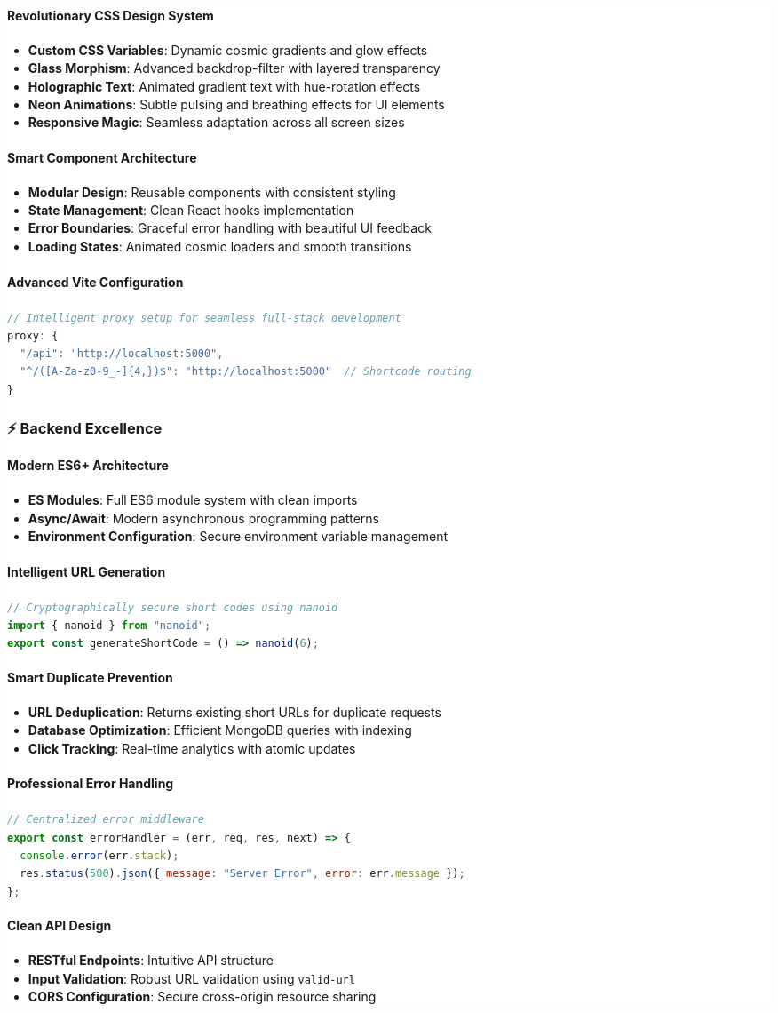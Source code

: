#### **Revolutionary CSS Design System**
- **Custom CSS Variables**: Dynamic cosmic gradients and glow effects
- **Glass Morphism**: Advanced backdrop-filter with layered transparency
- **Holographic Text**: Animated gradient text with hue-rotation effects
- **Neon Animations**: Subtle pulsing and breathing effects for UI elements
- **Responsive Magic**: Seamless adaptation across all screen sizes

#### **Smart Component Architecture**
- **Modular Design**: Reusable components with consistent styling
- **State Management**: Clean React hooks implementation
- **Error Boundaries**: Graceful error handling with beautiful UI feedback
- **Loading States**: Animated cosmic loaders and smooth transitions

#### **Advanced Vite Configuration**
```javascript
// Intelligent proxy setup for seamless full-stack development
proxy: {
  "/api": "http://localhost:5000",
  "^/([A-Za-z0-9_-]{4,})$": "http://localhost:5000"  // Shortcode routing
}
```

### ⚡ Backend Excellence

#### **Modern ES6+ Architecture**
- **ES Modules**: Full ES6 module system with clean imports
- **Async/Await**: Modern asynchronous programming patterns
- **Environment Configuration**: Secure environment variable management

#### **Intelligent URL Generation**
```javascript
// Cryptographically secure short codes using nanoid
import { nanoid } from "nanoid";
export const generateShortCode = () => nanoid(6);
```

#### **Smart Duplicate Prevention**
- **URL Deduplication**: Returns existing short URLs for duplicate requests
- **Database Optimization**: Efficient MongoDB queries with indexing
- **Click Tracking**: Real-time analytics with atomic updates

#### **Professional Error Handling**
```javascript
// Centralized error middleware
export const errorHandler = (err, req, res, next) => {
  console.error(err.stack);
  res.status(500).json({ message: "Server Error", error: err.message });
};
```

#### **Clean API Design**
- **RESTful Endpoints**: Intuitive API structure
- **Input Validation**: Robust URL validation using `valid-url`
- **CORS Configuration**: Secure cross-origin resource sharing

